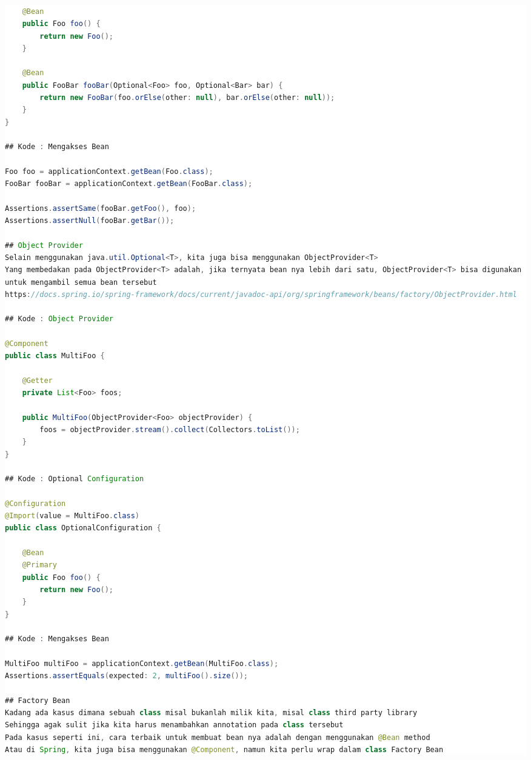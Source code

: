 ``` .java import org.springframework.context.annotation.Configuration;
    @Bean
    public Foo foo() {
        return new Foo();
    }

    @Bean
    public FooBar fooBar(Optional<Foo> foo, Optional<Bar> bar) {
        return new FooBar(foo.orElse(other: null), bar.orElse(other: null));
    }
}

## Kode : Mengakses Bean

Foo foo = applicationContext.getBean(Foo.class);
FooBar fooBar = applicationContext.getBean(FooBar.class);

Assertions.assertSame(fooBar.getFoo(), foo);
Assertions.assertNull(fooBar.getBar());

## Object Provider
Selain menggunakan java.util.Optional<T>, kita juga bisa menggunakan ObjectProvider<T>
Yang membedakan pada ObjectProvider<T> adalah, jika ternyata bean nya lebih dari satu, ObjectProvider<T> bisa digunakan untuk mengambil semua bean tersebut
https://docs.spring.io/spring-framework/docs/current/javadoc-api/org/springframework/beans/factory/ObjectProvider.html 

## Kode : Object Provider

@Component
public class MultiFoo {

    @Getter
    private List<Foo> foos;

    public MultiFoo(ObjectProvider<Foo> objectProvider) {
        foos = objectProvider.stream().collect(Collectors.toList());
    }
}

## Kode : Optional Configuration

@Configuration
@Import(value = MultiFoo.class)
public class OptionalConfiguration {

    @Bean
    @Primary
    public Foo foo() {
        return new Foo();
    }
}

## Kode : Mengakses Bean

MultiFoo multiFoo = applicationContext.getBean(MultiFoo.class);
Assertions.assertEquals(expected: 2, multiFoo().size());

## Factory Bean
Kadang ada kasus dimana sebuah class misal bukanlah milik kita, misal class third party library
Sehingga agak sulit jika kita harus menambahkan annotation pada class tersebut
Pada kasus seperti ini, cara terbaik untuk membuat bean nya adalah dengan menggunakan @Bean method
Atau di Spring, kita juga bisa menggunakan @Component, namun kita perlu wrap dalam class Factory Bean
```